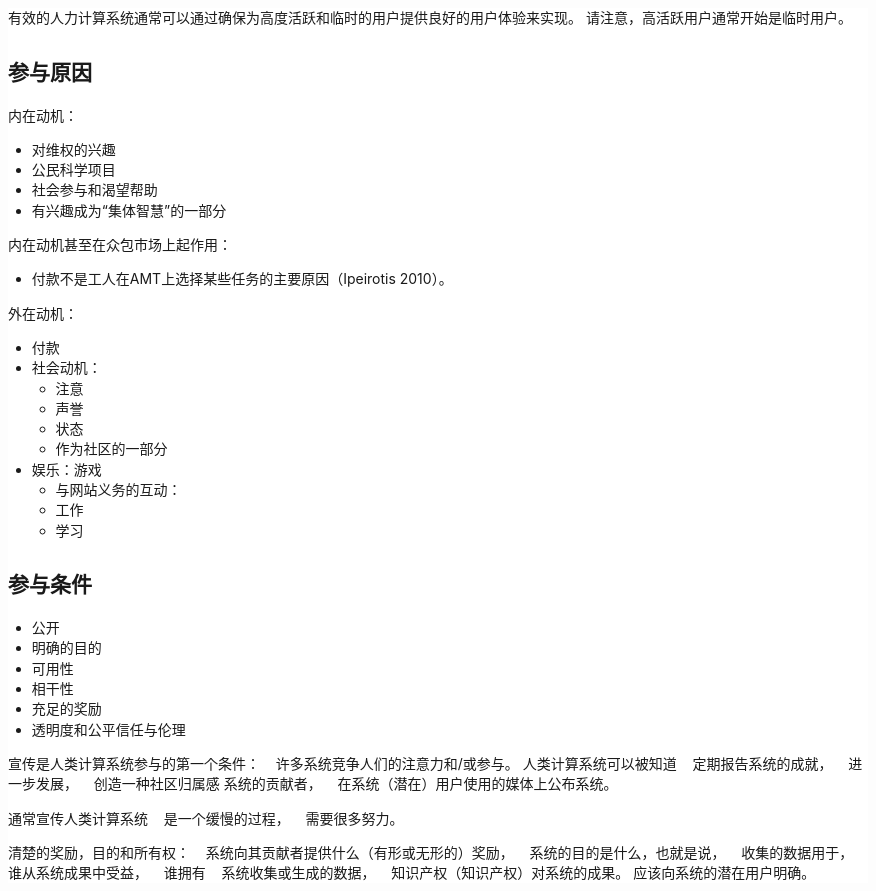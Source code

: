有效的人力计算系统通常可以通过确保为高度活跃和临时的用户提供良好的用户体验来实现。 请注意，高活跃用户通常开始是临时用户。

## 参与原因

内在动机：

- 对维权的兴趣
- 公民科学项目
- 社会参与和渴望帮助
- 有兴趣成为“集体智慧”的一部分

内在动机甚至在众包市场上起作用：

- 付款不是工人在AMT上选择某些任务的主要原因（Ipeirotis 2010）。

外在动机：
- 付款
- 社会动机：
    + 注意
    + 声誉
    + 状态
    + 作为社区的一部分
- 娱乐：游戏
    + 与网站义务的互动：
    + 工作
    + 学习

## 参与条件

- 公开
- 明确的目的
- 可用性
- 相干性
- 充足的奖励
- 透明度和公平信任与伦理

宣传是人类计算系统参与的第一个条件：
   许多系统竞争人们的注意力和/或参与。
人类计算系统可以被知道
   定期报告系统的成就，
   进一步发展，
   创造一种社区归属感
系统的贡献者，
   在系统（潜在）用户使用的媒体上公布系统。

通常宣传人类计算系统
   是一个缓慢的过程，
   需要很多努力。

清楚的奖励，目的和所有权：
   系统向其贡献者提供什么（有形或无形的）奖励，
   系统的目的是什么，也就是说，
   收集的数据用于，
   谁从系统成果中受益，
   谁拥有
   系统收集或生成的数据，
   知识产权（知识产权）对系统的成果。
应该向系统的潜在用户明确。
